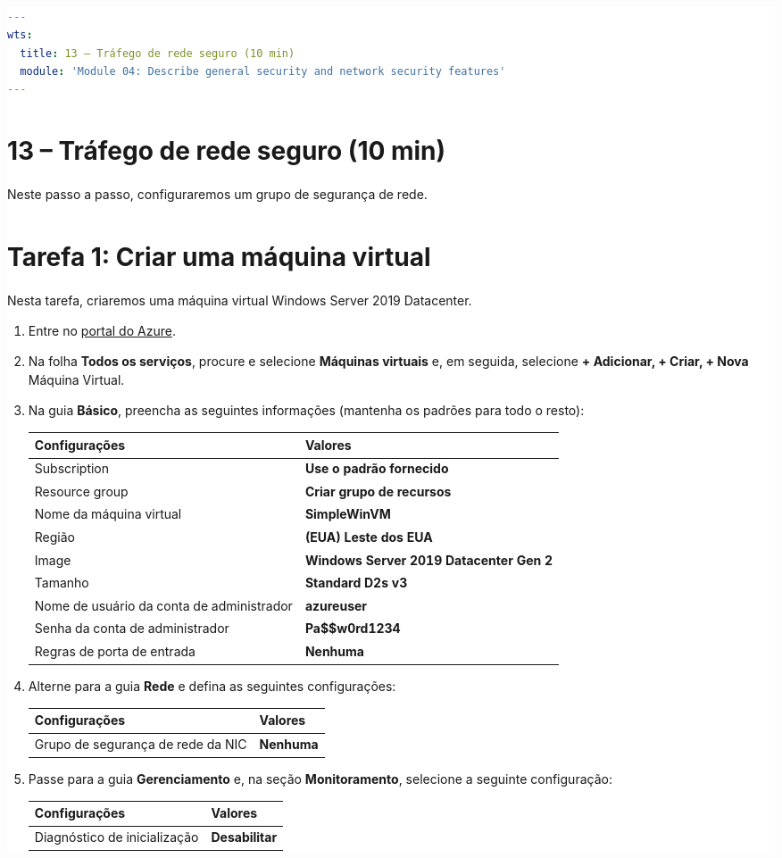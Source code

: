 ```yaml
---
wts:
  title: 13 – Tráfego de rede seguro (10 min)
  module: 'Module 04: Describe general security and network security features'
---
```

# <a name="13---secure-network-traffic-10-min"></a>13 – Tráfego de rede seguro (10 min)

Neste passo a passo, configuraremos um grupo de segurança de rede.

# <a name="task-1-create-a-virtual-machine"></a>Tarefa 1: Criar uma máquina virtual

Nesta tarefa, criaremos uma máquina virtual Windows Server 2019 Datacenter. 

1. Entre no [portal do Azure](https://portal.azure.com).

2. Na folha **Todos os serviços**, procure e selecione **Máquinas virtuais** e, em seguida, selecione **+ Adicionar, + Criar, + Nova** Máquina Virtual.

3. Na guia **Básico**, preencha as seguintes informações (mantenha os padrões para todo o resto):

    | Configurações | Valores |
    |  -- | -- |
    | Subscription | **Use o padrão fornecido** |
    | Resource group | **Criar grupo de recursos** |
    | Nome da máquina virtual | **SimpleWinVM** |
    | Região | **(EUA) Leste dos EUA**|
    | Image | **Windows Server 2019 Datacenter Gen 2**|
    | Tamanho | **Standard D2s v3**|
    | Nome de usuário da conta de administrador | **azureuser** |
    | Senha da conta de administrador | **Pa$$w0rd1234**|
    | Regras de porta de entrada | **Nenhuma**|

4. Alterne para a guia **Rede** e defina as seguintes configurações:

    | Configurações | Valores |
    | -- | -- |
    | Grupo de segurança de rede da NIC | **Nenhuma**|

5. Passe para a guia **Gerenciamento** e, na seção **Monitoramento**, selecione a seguinte configuração:

    | Configurações | Valores |
    | -- | -- |
    | Diagnóstico de inicialização | **Desabilitar**|
